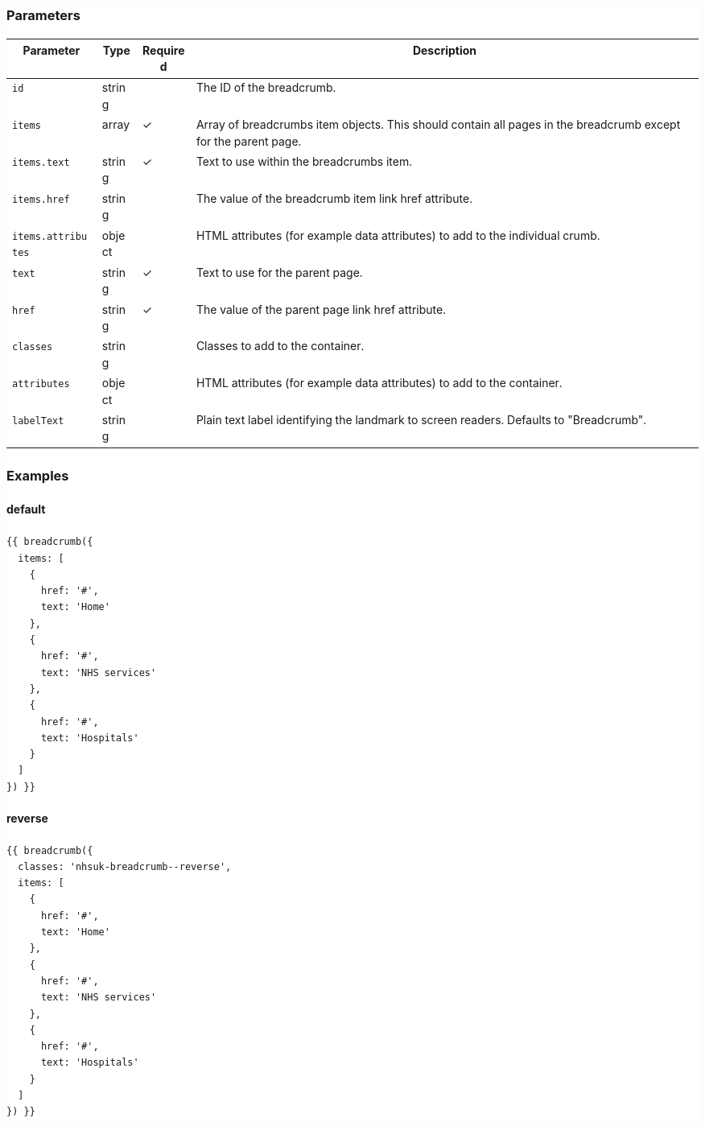 ### Parameters

| Parameter | Type | Required | Description |
|-----------|------|----------|-------------|
| `id` | string |  | The ID of the breadcrumb. |
| `items` | array | ✓ | Array of breadcrumbs item objects. This should contain all pages in the breadcrumb except for the parent page. |
| `items.text` | string | ✓ | Text to use within the breadcrumbs item. |
| `items.href` | string |  | The value of the breadcrumb item link href attribute. |
| `items.attributes` | object |  | HTML attributes (for example data attributes) to add to the individual crumb. |
| `text` | string | ✓ | Text to use for the parent page. |
| `href` | string | ✓ | The value of the parent page link href attribute. |
| `classes` | string |  | Classes to add to the container. |
| `attributes` | object |  | HTML attributes (for example data attributes) to add to the container. |
| `labelText` | string |  | Plain text label identifying the landmark to screen readers. Defaults to "Breadcrumb". |

### Examples

#### default

```njk
{{ breadcrumb({
  items: [
    {
      href: '#',
      text: 'Home'
    },
    {
      href: '#',
      text: 'NHS services'
    },
    {
      href: '#',
      text: 'Hospitals'
    }
  ]
}) }}
```

#### reverse

```njk
{{ breadcrumb({
  classes: 'nhsuk-breadcrumb--reverse',
  items: [
    {
      href: '#',
      text: 'Home'
    },
    {
      href: '#',
      text: 'NHS services'
    },
    {
      href: '#',
      text: 'Hospitals'
    }
  ]
}) }}
```